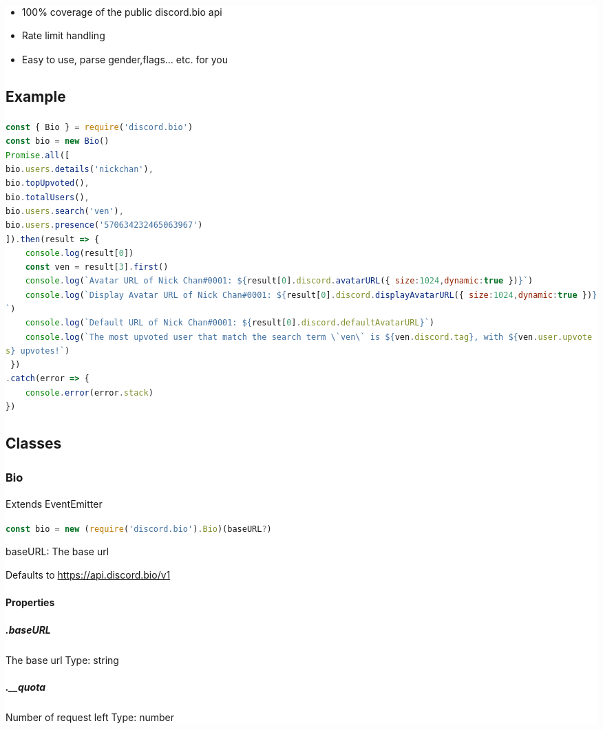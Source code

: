 - 100% coverage of the public discord.bio api

- Rate limit handling

- Easy to use, parse gender,flags... etc. for you

## Example
```js
const { Bio } = require('discord.bio')
const bio = new Bio()
Promise.all([
bio.users.details('nickchan'),
bio.topUpvoted(),
bio.totalUsers(),
bio.users.search('ven'),
bio.users.presence('570634232465063967')
]).then(result => { 
    console.log(result[0])
    const ven = result[3].first()
    console.log(`Avatar URL of Nick Chan#0001: ${result[0].discord.avatarURL({ size:1024,dynamic:true })}`)
    console.log(`Display Avatar URL of Nick Chan#0001: ${result[0].discord.displayAvatarURL({ size:1024,dynamic:true })}`)
    console.log(`Default URL of Nick Chan#0001: ${result[0].discord.defaultAvatarURL}`)
    console.log(`The most upvoted user that match the search term \`ven\` is ${ven.discord.tag}, with ${ven.user.upvotes} upvotes!`)
 })
.catch(error => {
    console.error(error.stack)
})

```
## Classes

<h3> Bio</h3> Extends EventEmitter

```ts
const bio = new (require('discord.bio').Bio)(baseURL?)
```

baseURL: The base url

Defaults to https://api.discord.bio/v1

#### Properties

##### .baseURL

The base url
Type: string

##### .__quota

Number of request left
Type: number
